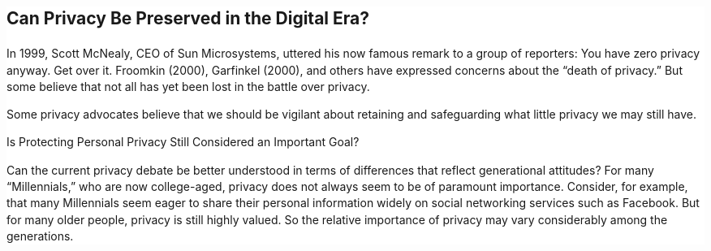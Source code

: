 ## Can Privacy Be Preserved in the Digital Era?

In 1999, Scott McNealy, CEO of Sun Microsystems, uttered his now famous remark to a group of reporters: 
You have zero privacy anyway.
Get over it.
Froomkin (2000), Garfinkel (2000), and others have expressed concerns about the “death of privacy.”
But some believe that not all has yet been lost in the battle over privacy.

Some privacy advocates believe that we should be vigilant about retaining and safeguarding what little privacy we may still have.

Is Protecting Personal Privacy Still Considered an Important Goal?

Can the current privacy debate be better understood in terms of differences that reflect generational attitudes?
For many “Millennials,” who are now college-aged, privacy does not always seem to be of paramount importance.
Consider, for example, that many Millennials seem eager to share their personal information widely on social networking services such as Facebook.
But for many older people, privacy is still highly valued.
So the relative importance of privacy may vary considerably among the generations.
